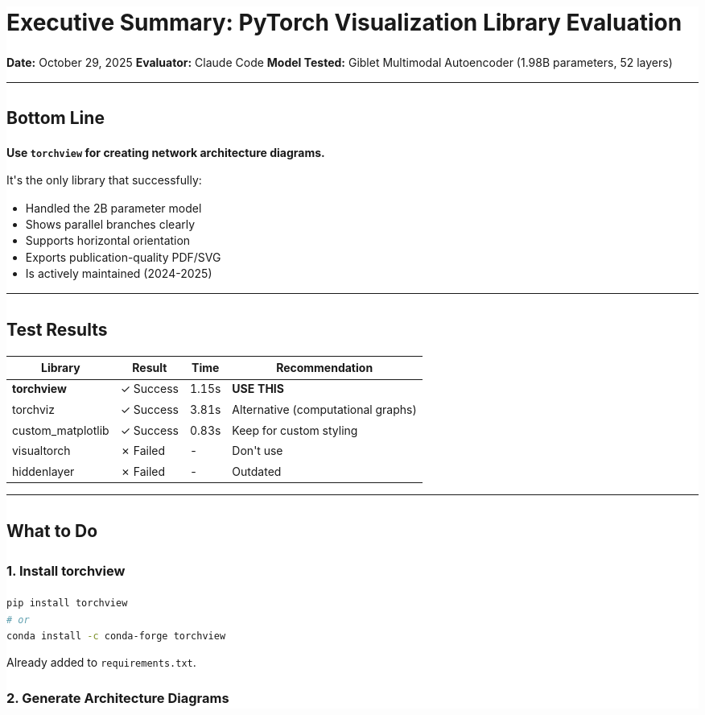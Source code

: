 # Executive Summary: PyTorch Visualization Library Evaluation

**Date:** October 29, 2025
**Evaluator:** Claude Code
**Model Tested:** Giblet Multimodal Autoencoder (1.98B parameters, 52 layers)

---

## Bottom Line

**Use `torchview` for creating network architecture diagrams.**

It's the only library that successfully:
- Handled the 2B parameter model
- Shows parallel branches clearly
- Supports horizontal orientation
- Exports publication-quality PDF/SVG
- Is actively maintained (2024-2025)

---

## Test Results

| Library | Result | Time | Recommendation |
|---------|--------|------|----------------|
| **torchview** | ✓ Success | 1.15s | **USE THIS** |
| torchviz | ✓ Success | 3.81s | Alternative (computational graphs) |
| custom_matplotlib | ✓ Success | 0.83s | Keep for custom styling |
| visualtorch | ✗ Failed | - | Don't use |
| hiddenlayer | ✗ Failed | - | Outdated |

---

## What to Do

### 1. Install torchview
```bash
pip install torchview
# or
conda install -c conda-forge torchview
```

Already added to `requirements.txt`.

### 2. Generate Architecture Diagrams
